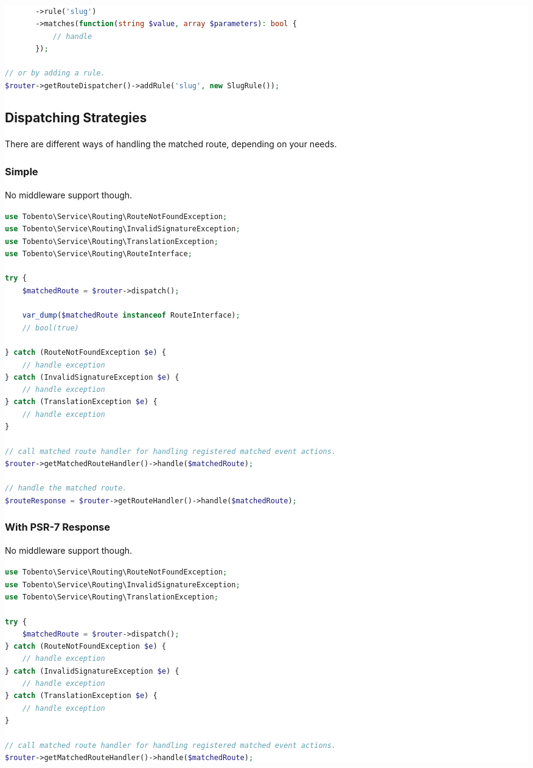 ```php
       ->rule('slug')
       ->matches(function(string $value, array $parameters): bool {
           // handle
       });

// or by adding a rule.
$router->getRouteDispatcher()->addRule('slug', new SlugRule());
```

## Dispatching Strategies

There are different ways of handling the matched route, depending on your needs.

### Simple

No middleware support though.

```php
use Tobento\Service\Routing\RouteNotFoundException;
use Tobento\Service\Routing\InvalidSignatureException;
use Tobento\Service\Routing\TranslationException;
use Tobento\Service\Routing\RouteInterface;

try {
    $matchedRoute = $router->dispatch();
    
    var_dump($matchedRoute instanceof RouteInterface);
    // bool(true)
    
} catch (RouteNotFoundException $e) {
    // handle exception
} catch (InvalidSignatureException $e) {
    // handle exception
} catch (TranslationException $e) {
    // handle exception
}

// call matched route handler for handling registered matched event actions.
$router->getMatchedRouteHandler()->handle($matchedRoute);

// handle the matched route.
$routeResponse = $router->getRouteHandler()->handle($matchedRoute);
```

### With PSR-7 Response

No middleware support though.

```php
use Tobento\Service\Routing\RouteNotFoundException;
use Tobento\Service\Routing\InvalidSignatureException;
use Tobento\Service\Routing\TranslationException;

try {
    $matchedRoute = $router->dispatch();    
} catch (RouteNotFoundException $e) {
    // handle exception
} catch (InvalidSignatureException $e) {
    // handle exception
} catch (TranslationException $e) {
    // handle exception
}

// call matched route handler for handling registered matched event actions.
$router->getMatchedRouteHandler()->handle($matchedRoute);
```